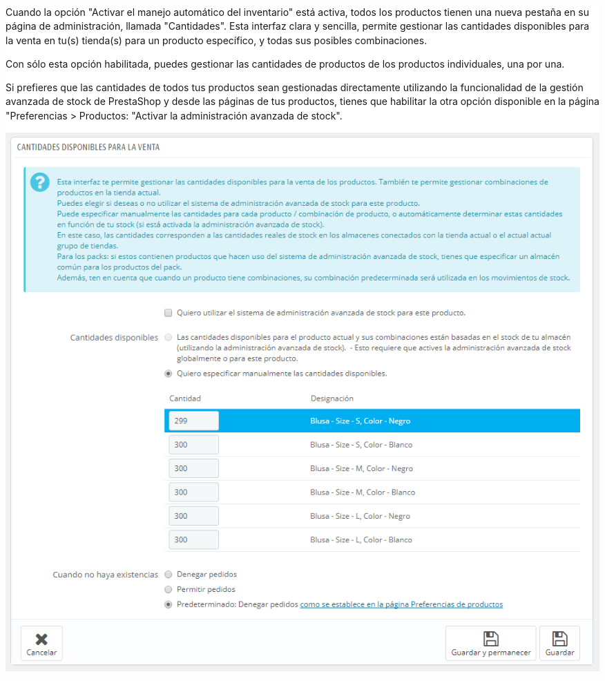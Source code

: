 Cuando la opción "Activar el manejo automático del inventario" está activa, todos los productos tienen una nueva pestaña en su página de administración, llamada "Cantidades". Esta interfaz clara y sencilla,  permite gestionar las cantidades disponibles para la venta en tu(s) tienda(s) para un producto específico, y todas sus posibles combinaciones.

Con sólo esta opción habilitada, puedes gestionar las cantidades de productos de los productos individuales, una por una.

Si prefieres que las cantidades de todos tus productos sean gestionadas directamente utilizando la funcionalidad de la gestión avanzada de stock de PrestaShop y desde las páginas de tus productos, tienes que habilitar la otra opción disponible en la página "Preferencias > Productos: "Activar la administración avanzada de stock".

![](../../../.gitbook/assets/54887442.png)
